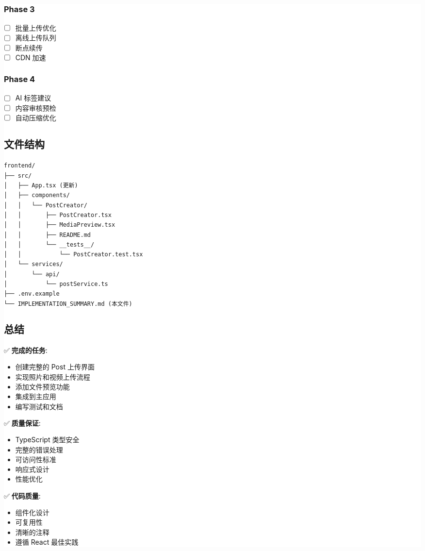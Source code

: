 ### Phase 3
- [ ] 批量上传优化
- [ ] 离线上传队列
- [ ] 断点续传
- [ ] CDN 加速

### Phase 4
- [ ] AI 标签建议
- [ ] 内容审核预检
- [ ] 自动压缩优化

## 文件结构

```
frontend/
├── src/
│   ├── App.tsx (更新)
│   ├── components/
│   │   └── PostCreator/
│   │       ├── PostCreator.tsx
│   │       ├── MediaPreview.tsx
│   │       ├── README.md
│   │       └── __tests__/
│   │           └── PostCreator.test.tsx
│   └── services/
│       └── api/
│           └── postService.ts
├── .env.example
└── IMPLEMENTATION_SUMMARY.md (本文件)
```

## 总结

✅ **完成的任务**:
- 创建完整的 Post 上传界面
- 实现照片和视频上传流程
- 添加文件预览功能
- 集成到主应用
- 编写测试和文档

✅ **质量保证**:
- TypeScript 类型安全
- 完整的错误处理
- 可访问性标准
- 响应式设计
- 性能优化

✅ **代码质量**:
- 组件化设计
- 可复用性
- 清晰的注释
- 遵循 React 最佳实践

